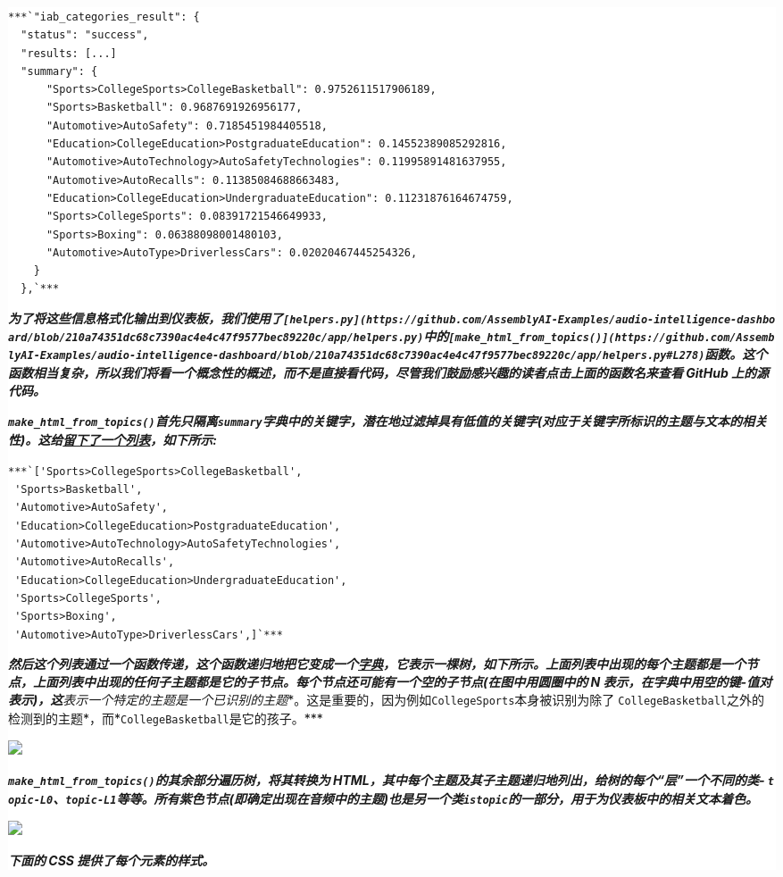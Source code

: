 ```
***`"iab_categories_result": {
  "status": "success",
  "results: [...]
  "summary": {
      "Sports>CollegeSports>CollegeBasketball": 0.9752611517906189,
      "Sports>Basketball": 0.9687691926956177,
      "Automotive>AutoSafety": 0.7185451984405518,
      "Education>CollegeEducation>PostgraduateEducation": 0.14552389085292816,
      "Automotive>AutoTechnology>AutoSafetyTechnologies": 0.11995891481637955,
      "Automotive>AutoRecalls": 0.11385084688663483,
      "Education>CollegeEducation>UndergraduateEducation": 0.11231876164674759,
      "Sports>CollegeSports": 0.08391721546649933,
      "Sports>Boxing": 0.06388098001480103,
      "Automotive>AutoType>DriverlessCars": 0.02020467445254326,
    }
  },`***
```

***为了将这些信息格式化输出到仪表板，我们使用了`[helpers.py](https://github.com/AssemblyAI-Examples/audio-intelligence-dashboard/blob/210a74351dc68c7390ac4e4c47f9577bec89220c/app/helpers.py)`中的`[make_html_from_topics()](https://github.com/AssemblyAI-Examples/audio-intelligence-dashboard/blob/210a74351dc68c7390ac4e4c47f9577bec89220c/app/helpers.py#L278)`函数。这个函数相当复杂，所以我们将看一个概念性的概述，而不是直接看代码，尽管我们鼓励感兴趣的读者点击上面的函数名来查看 GitHub 上的源代码。***

***`make_html_from_topics()`首先只隔离`summary`字典中的关键字，潜在地过滤掉具有低值的关键字(对应于关键字所标识的主题与文本的相关性)。这给[留下了一个列表](https://github.com/AssemblyAI-Examples/audio-intelligence-dashboard/blob/master/example_data/topic_list_example.txt)，如下所示:***

```
***`['Sports>CollegeSports>CollegeBasketball',
 'Sports>Basketball',
 'Automotive>AutoSafety',
 'Education>CollegeEducation>PostgraduateEducation',
 'Automotive>AutoTechnology>AutoSafetyTechnologies',
 'Automotive>AutoRecalls',
 'Education>CollegeEducation>UndergraduateEducation',
 'Sports>CollegeSports',
 'Sports>Boxing',
 'Automotive>AutoType>DriverlessCars',]`***
```

***然后这个列表通过一个函数传递，这个函数递归地把它变成一个[字典](https://github.com/AssemblyAI-Examples/audio-intelligence-dashboard/blob/master/example_data/topic_dict_example.txt)，它表示一棵树，如下所示。上面列表中出现的每个主题都是一个节点，上面列表中出现的任何子主题都是它的子节点。每个节点还可能有一个空的子节点(在图中用圆圈中的 N 表示，在字典中用空的键-值对表示)，这**表示一个特定的主题是一个已识别的主题**。这是重要的，因为例如`CollegeSports`本身被识别为除了 `CollegeBasketball`之外的检测到的主题*，而*`CollegeBasketball`是它的孩子。***

***![](../Images/86f95737d8151f6c7ff4cf897ac95f48.png)***

***`make_html_from_topics()`的其余部分遍历树，将其转换为 HTML，其中每个主题及其子主题递归地列出，给树的每个“层”一个不同的类- `topic-L0`、`topic-L1`等等。所有紫色节点(即确定出现在音频中的主题)也是另一个类`istopic`的一部分，用于为仪表板中的相关文本着色。***

***![](../Images/69468949821d74cd571e8c2ab9edee9d.png)***

***下面的 CSS 提供了每个元素的样式。***
